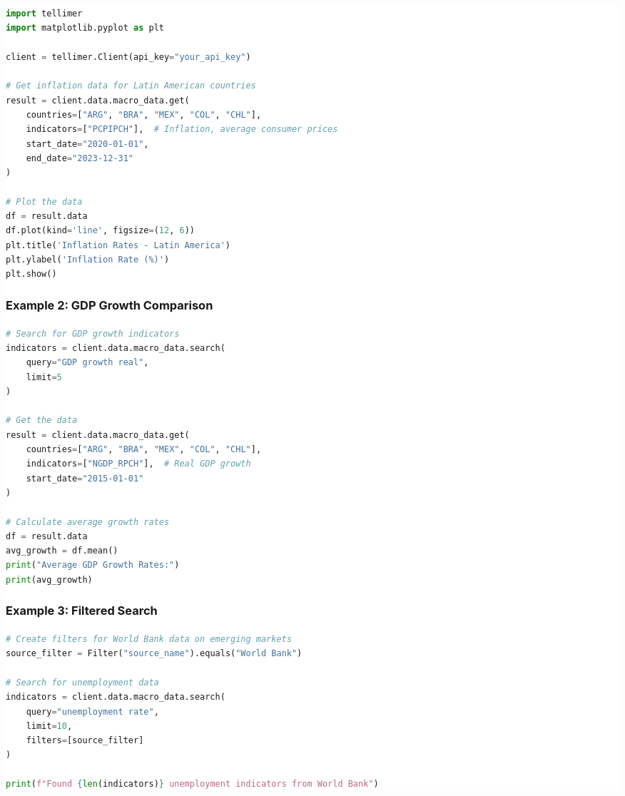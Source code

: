 ```python
import tellimer
import matplotlib.pyplot as plt

client = tellimer.Client(api_key="your_api_key")

# Get inflation data for Latin American countries
result = client.data.macro_data.get(
    countries=["ARG", "BRA", "MEX", "COL", "CHL"],
    indicators=["PCPIPCH"],  # Inflation, average consumer prices
    start_date="2020-01-01",
    end_date="2023-12-31"
)

# Plot the data
df = result.data
df.plot(kind='line', figsize=(12, 6))
plt.title('Inflation Rates - Latin America')
plt.ylabel('Inflation Rate (%)')
plt.show()
```

### Example 2: GDP Growth Comparison

```python
# Search for GDP growth indicators
indicators = client.data.macro_data.search(
    query="GDP growth real",
    limit=5
)

# Get the data
result = client.data.macro_data.get(
    countries=["ARG", "BRA", "MEX", "COL", "CHL"],
    indicators=["NGDP_RPCH"],  # Real GDP growth
    start_date="2015-01-01"
)

# Calculate average growth rates
df = result.data
avg_growth = df.mean()
print("Average GDP Growth Rates:")
print(avg_growth)
```

### Example 3: Filtered Search

```python
# Create filters for World Bank data on emerging markets
source_filter = Filter("source_name").equals("World Bank")

# Search for unemployment data
indicators = client.data.macro_data.search(
    query="unemployment rate",
    limit=10,
    filters=[source_filter]
)

print(f"Found {len(indicators)} unemployment indicators from World Bank")
```

